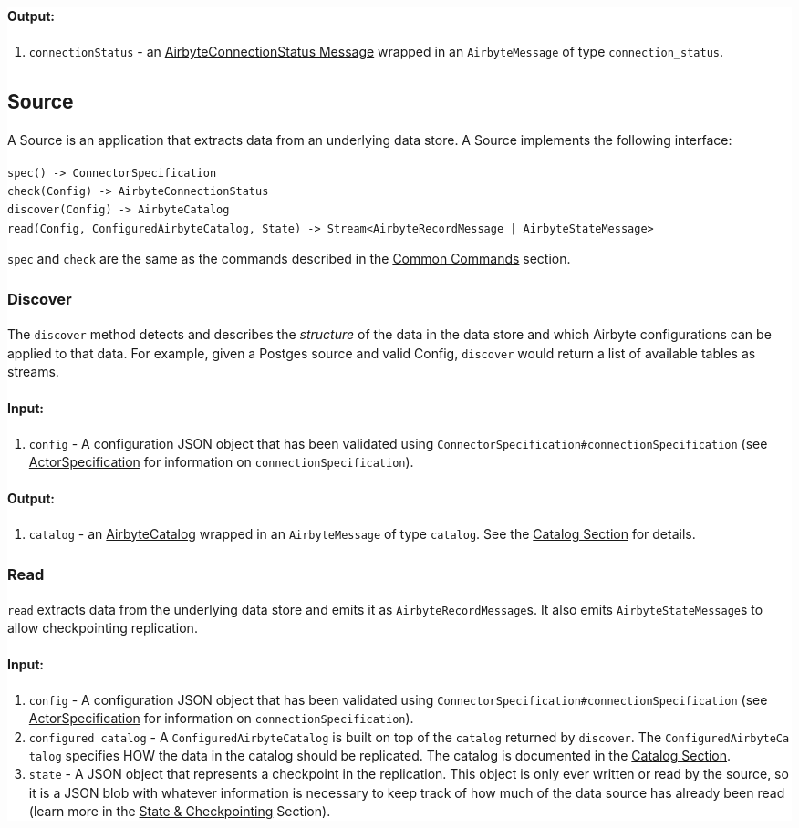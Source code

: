 #### Output:

1. `connectionStatus` - an [AirbyteConnectionStatus Message](#airbyteconnectionstatus-message) wrapped in an `AirbyteMessage` of type `connection_status`.

## Source

A Source is an application that extracts data from an underlying data store. A Source implements the following interface:

```
spec() -> ConnectorSpecification
check(Config) -> AirbyteConnectionStatus
discover(Config) -> AirbyteCatalog
read(Config, ConfiguredAirbyteCatalog, State) -> Stream<AirbyteRecordMessage | AirbyteStateMessage>
```

`spec` and `check` are the same as the commands described in the [Common Commands](#common-interface) section.

### Discover

The `discover` method detects and describes the _structure_ of the data in the data store and which Airbyte configurations can be applied to that data. For example, given a Postges source and valid Config, `discover` would return a list of available tables as streams.

#### Input:

1. `config` - A configuration JSON object that has been validated using `ConnectorSpecification#connectionSpecification` (see [ActorSpecification](#actor-specification) for information on `connectionSpecification`).

#### Output:

1. `catalog` - an [AirbyteCatalog](#catalog) wrapped in an `AirbyteMessage` of type `catalog`. See the [Catalog Section](#catalog) for details.

### Read

`read` extracts data from the underlying data store and emits it as `AirbyteRecordMessage`s. It also emits `AirbyteStateMessage`s to allow checkpointing replication.

#### Input:

1. `config` - A configuration JSON object that has been validated using `ConnectorSpecification#connectionSpecification` (see [ActorSpecification](#actor-specification) for information on `connectionSpecification`).
2. `configured catalog` - A `ConfiguredAirbyteCatalog` is built on top of the `catalog` returned by `discover`. The `ConfiguredAirbyteCatalog` specifies HOW the data in the catalog should be replicated. The catalog is documented in the [Catalog Section](#catalog).
3. `state` - A JSON object that represents a checkpoint in the replication. This object is only ever written or read by the source, so it is a JSON blob with whatever information is necessary to keep track of how much of the data source has already been read (learn more in the [State & Checkpointing](#state--checkpointing) Section).
